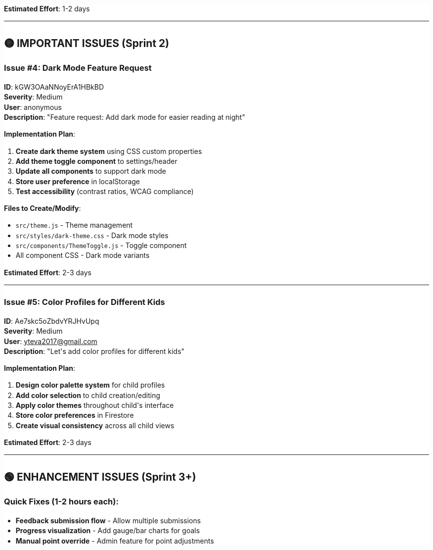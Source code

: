**Estimated Effort**: 1-2 days

---

## 🟡 IMPORTANT ISSUES (Sprint 2)

### Issue #4: Dark Mode Feature Request
**ID**: kGW3OAaNNoyErA1HBkBD  
**Severity**: Medium  
**User**: anonymous  
**Description**: "Feature request: Add dark mode for easier reading at night"

**Implementation Plan**:
1. **Create dark theme system** using CSS custom properties
2. **Add theme toggle component** to settings/header
3. **Update all components** to support dark mode
4. **Store user preference** in localStorage
5. **Test accessibility** (contrast ratios, WCAG compliance)

**Files to Create/Modify**:
- `src/theme.js` - Theme management
- `src/styles/dark-theme.css` - Dark mode styles
- `src/components/ThemeToggle.js` - Toggle component
- All component CSS - Dark mode variants

**Estimated Effort**: 2-3 days

---

### Issue #5: Color Profiles for Different Kids
**ID**: Ae7skc5oZbdvYRJHvUpq  
**Severity**: Medium  
**User**: yteva2017@gmail.com  
**Description**: "Let's add color profiles for different kids"

**Implementation Plan**:
1. **Design color palette system** for child profiles
2. **Add color selection** to child creation/editing
3. **Apply color themes** throughout child's interface
4. **Store color preferences** in Firestore
5. **Create visual consistency** across all child views

**Estimated Effort**: 2-3 days

---

## 🟢 ENHANCEMENT ISSUES (Sprint 3+)

### Quick Fixes (1-2 hours each):
- **Feedback submission flow** - Allow multiple submissions
- **Progress visualization** - Add gauge/bar charts for goals
- **Manual point override** - Admin feature for point adjustments
